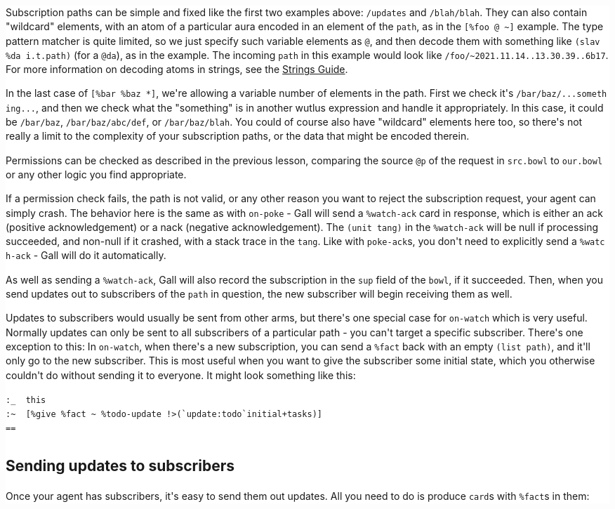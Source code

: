 Subscription paths can be simple and fixed like the first two examples above:
`/updates` and `/blah/blah`. They can also contain "wildcard" elements, with an
atom of a particular aura encoded in an element of the `path`, as in the `[%foo @ ~]` example. The type pattern matcher is quite limited, so we just specify
such variable elements as `@`, and then decode them with something like `(slav %da i.t.path)` (for a `@da`), as in the example. The incoming `path` in this
example would look like `/foo/~2021.11.14..13.30.39..6b17`. For more information
on decoding atoms in strings, see the [Strings
Guide](/language/hoon/guides/strings#decoding-from-text).

In the last case of `[%bar %baz *]`, we're allowing a variable number of elements
in the path. First we check it's `/bar/baz/...something...`, and then we check
what the "something" is in another wutlus expression and handle it
appropriately. In this case, it could be `/bar/baz`, `/bar/baz/abc/def`, or
`/bar/baz/blah`. You could of course also have "wildcard" elements here too, so
there's not really a limit to the complexity of your subscription paths, or the
data that might be encoded therein.

Permissions can be checked as described in the previous lesson, comparing the
source `@p` of the request in `src.bowl` to `our.bowl` or any other logic you
find appropriate.

If a permission check fails, the path is not valid, or any other reason you want
to reject the subscription request, your agent can simply crash. The behavior
here is the same as with `on-poke` - Gall will send a `%watch-ack` card in
response, which is either an ack (positive acknowledgement) or a nack (negative
acknowledgement). The `(unit tang)` in the `%watch-ack` will be null if
processing succeeded, and non-null if it crashed, with a stack trace in the
`tang`. Like with `poke-ack`s, you don't need to explicitly send a
`%watch-ack` - Gall will do it automatically.

As well as sending a `%watch-ack`, Gall will also record the subscription in the
`sup` field of the `bowl`, if it succeeded. Then, when you send updates out to
subscribers of the `path` in question, the new subscriber will begin receiving
them as well.

Updates to subscribers would usually be sent from other arms, but there's one
special case for `on-watch` which is very useful. Normally updates can only be
sent to all subscribers of a particular path - you can't target a specific
subscriber. There's one exception to this: In `on-watch`, when there's a new
subscription, you can send a `%fact` back with an empty `(list path)`, and it'll
only go to the new subscriber. This is most useful when you want to give the
subscriber some initial state, which you otherwise couldn't do without sending
it to everyone. It might look something like this:

```hoon
:_  this
:~  [%give %fact ~ %todo-update !>(`update:todo`initial+tasks)]
==
```

## Sending updates to subscribers

Once your agent has subscribers, it's easy to send them out updates. All you
need to do is produce `card`s with `%fact`s in them:
